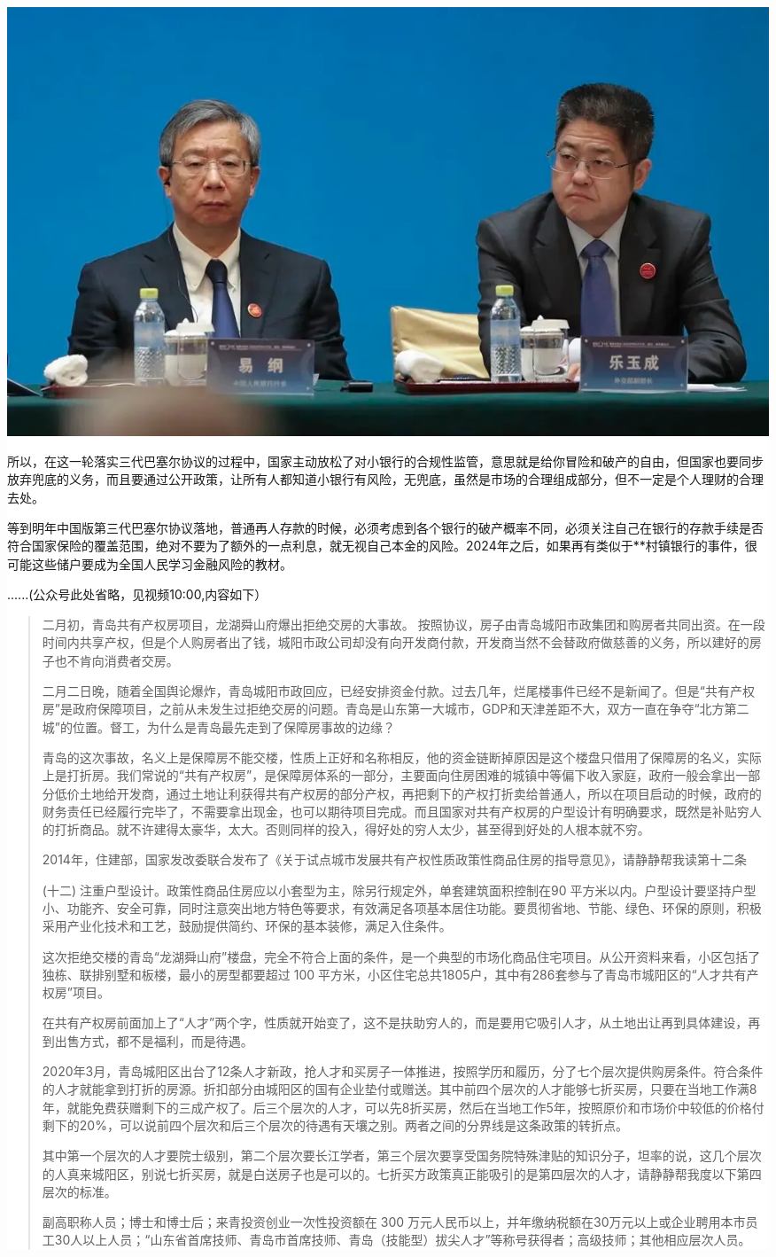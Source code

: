 ![](/images/btnews/0501_0600/0564/c431b265-e8e0-4753-b52d-bed14af8b6a0.webp)

所以，在这一轮落实三代巴塞尔协议的过程中，国家主动放松了对小银行的合规性监管，意思就是给你冒险和破产的自由，但国家也要同步放弃兜底的义务，而且要通过公开政策，让所有人都知道小银行有风险，无兜底，虽然是市场的合理组成部分，但不一定是个人理财的合理去处。

等到明年中国版第三代巴塞尔协议落地，普通再人存款的时候，必须考虑到各个银行的破产概率不同，必须关注自己在银行的存款手续是否符合国家保险的覆盖范围，绝对不要为了额外的一点利息，就无视自己本金的风险。2024年之后，如果再有类似于**村镇银行的事件，很可能这些储户要成为全国人民学习金融风险的教材。

......(公众号此处省略，见视频10:00,内容如下）

> 二月初，青岛共有产权房项目，龙湖舜山府爆出拒绝交房的大事故。
> 按照协议，房子由青岛城阳市政集团和购房者共同出资。在一段时间内共享产权，但是个人购房者出了钱，城阳市政公司却没有向开发商付款，开发商当然不会替政府做慈善的义务，所以建好的房子也不肯向消费者交房。
> 
> 二月二日晚，随着全国舆论爆炸，青岛城阳市政回应，已经安排资金付款。过去几年，烂尾楼事件已经不是新闻了。但是“共有产权房”是政府保障项目，之前从未发生过拒绝交房的问题。青岛是山东第一大城市，GDP和天津差距不大，双方一直在争夺“北方第二城”的位置。督工，为什么是青岛最先走到了保障房事故的边缘？
>
> 青岛的这次事故，名义上是保障房不能交楼，性质上正好和名称相反，他的资金链断掉原因是这个楼盘只借用了保障房的名义，实际上是打折房。我们常说的“共有产权房”，是保障房体系的一部分，主要面向住房困难的城镇中等偏下收入家庭，政府一般会拿出一部分低价土地给开发商，通过土地让利获得共有产权房的部分产权，再把剩下的产权打折卖给普通人，所以在项目启动的时候，政府的财务责任已经履行完毕了，不需要拿出现金，也可以期待项目完成。而且国家对共有产权房的户型设计有明确要求，既然是补贴穷人的打折商品。就不许建得太豪华，太大。否则同样的投入，得好处的穷人太少，甚至得到好处的人根本就不穷。
>
> 2014年，住建部，国家发改委联合发布了《关于试点城市发展共有产权性质政策性商品住房的指导意见》，请静静帮我读第十二条
>
> (十二) 注重户型设计。政策性商品住房应以小套型为主，除另行规定外，单套建筑面积控制在90 平方米以内。户型设计要坚持户型小、功能齐、安全可靠，同时注意突出地方特色等要求，有效满足各项基本居住功能。要贯彻省地、节能、绿色、环保的原则，积极采用产业化技术和工艺，鼓励提供简约、环保的基本装修，满足入住条件。
>
> 这次拒绝交楼的青岛“龙湖舜山府”楼盘，完全不符合上面的条件，是一个典型的市场化商品住宅项目。从公开资料来看，小区包括了独栋、联排别墅和板楼，最小的房型都要超过 100 平方米，小区住宅总共1805户，其中有286套参与了青岛市城阳区的“人才共有产权房”项目。
> 
> 在共有产权房前面加上了“人才”两个字，性质就开始变了，这不是扶助穷人的，而是要用它吸引人才，从土地出让再到具体建设，再到出售方式，都不是福利，而是待遇。
>
> 2020年3月，青岛城阳区出台了12条人才新政，抢人才和买房子一体推进，按照学历和履历，分了七个层次提供购房条件。符合条件的人才就能拿到打折的房源。折扣部分由城阳区的国有企业垫付或赠送。其中前四个层次的人才能够七折买房，只要在当地工作满8年，就能免费获赠剩下的三成产权了。后三个层次的人才，可以先8折买房，然后在当地工作5年，按照原价和市场价中较低的价格付剩下的20%，可以说前四个层次和后三个层次的待遇有天壤之别。两者之间的分界线是这条政策的转折点。
>
> 其中第一个层次的人才要院士级别，第二个层次要长江学者，第三个层次要享受国务院特殊津贴的知识分子，坦率的说，这几个层次的人真来城阳区，别说七折买房，就是白送房子也是可以的。七折买方政策真正能吸引的是第四层次的人才，请静静帮我度以下第四层次的标准。
>
> 副高职称人员；博士和博士后；来青投资创业一次性投资额在 300 万元人民币以上，并年缴纳税额在30万元以上或企业聘用本市员工30人以上人员；“山东省首席技师、青岛市首席技师、青岛（技能型）拔尖人才”等称号获得者；高级技师；其他相应层次人员。
>
